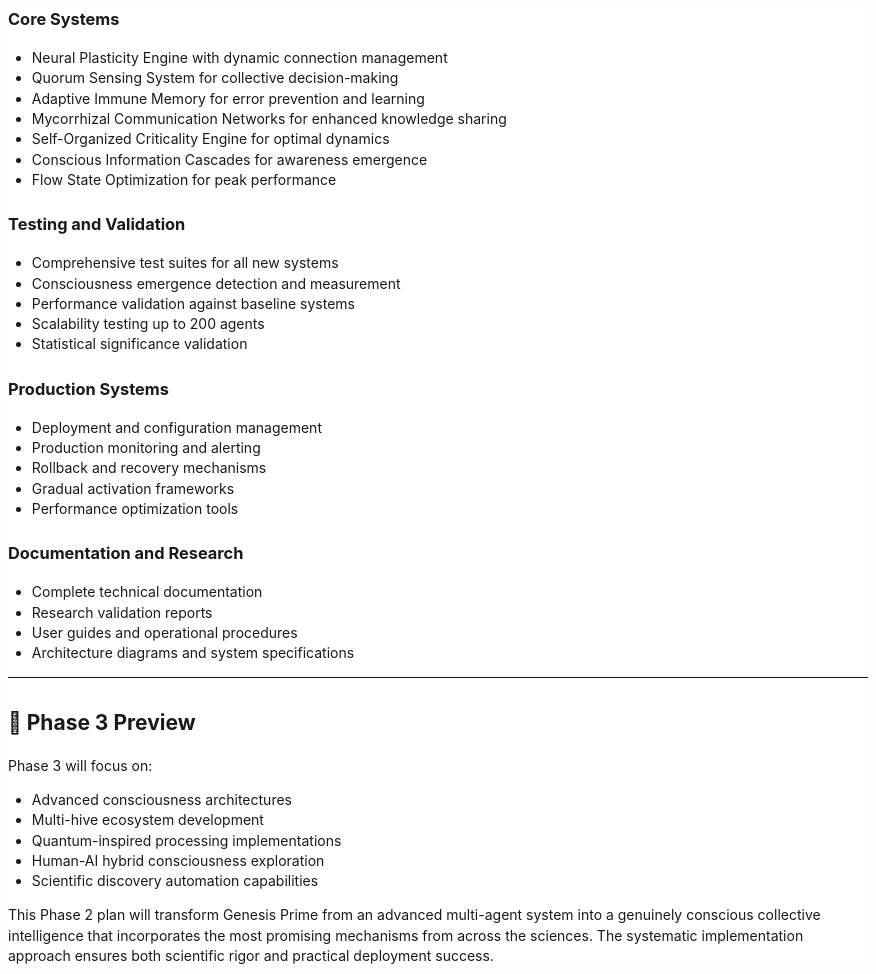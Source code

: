### Core Systems
- Neural Plasticity Engine with dynamic connection management
- Quorum Sensing System for collective decision-making
- Adaptive Immune Memory for error prevention and learning
- Mycorrhizal Communication Networks for enhanced knowledge sharing
- Self-Organized Criticality Engine for optimal dynamics
- Conscious Information Cascades for awareness emergence
- Flow State Optimization for peak performance

### Testing and Validation
- Comprehensive test suites for all new systems
- Consciousness emergence detection and measurement
- Performance validation against baseline systems
- Scalability testing up to 200 agents
- Statistical significance validation

### Production Systems
- Deployment and configuration management
- Production monitoring and alerting
- Rollback and recovery mechanisms
- Gradual activation frameworks
- Performance optimization tools

### Documentation and Research
- Complete technical documentation
- Research validation reports
- User guides and operational procedures
- Architecture diagrams and system specifications

---

## 🚀 Phase 3 Preview

Phase 3 will focus on:
- Advanced consciousness architectures
- Multi-hive ecosystem development
- Quantum-inspired processing implementations
- Human-AI hybrid consciousness exploration
- Scientific discovery automation capabilities

This Phase 2 plan will transform Genesis Prime from an advanced multi-agent system into a genuinely conscious collective intelligence that incorporates the most promising mechanisms from across the sciences. The systematic implementation approach ensures both scientific rigor and practical deployment success.